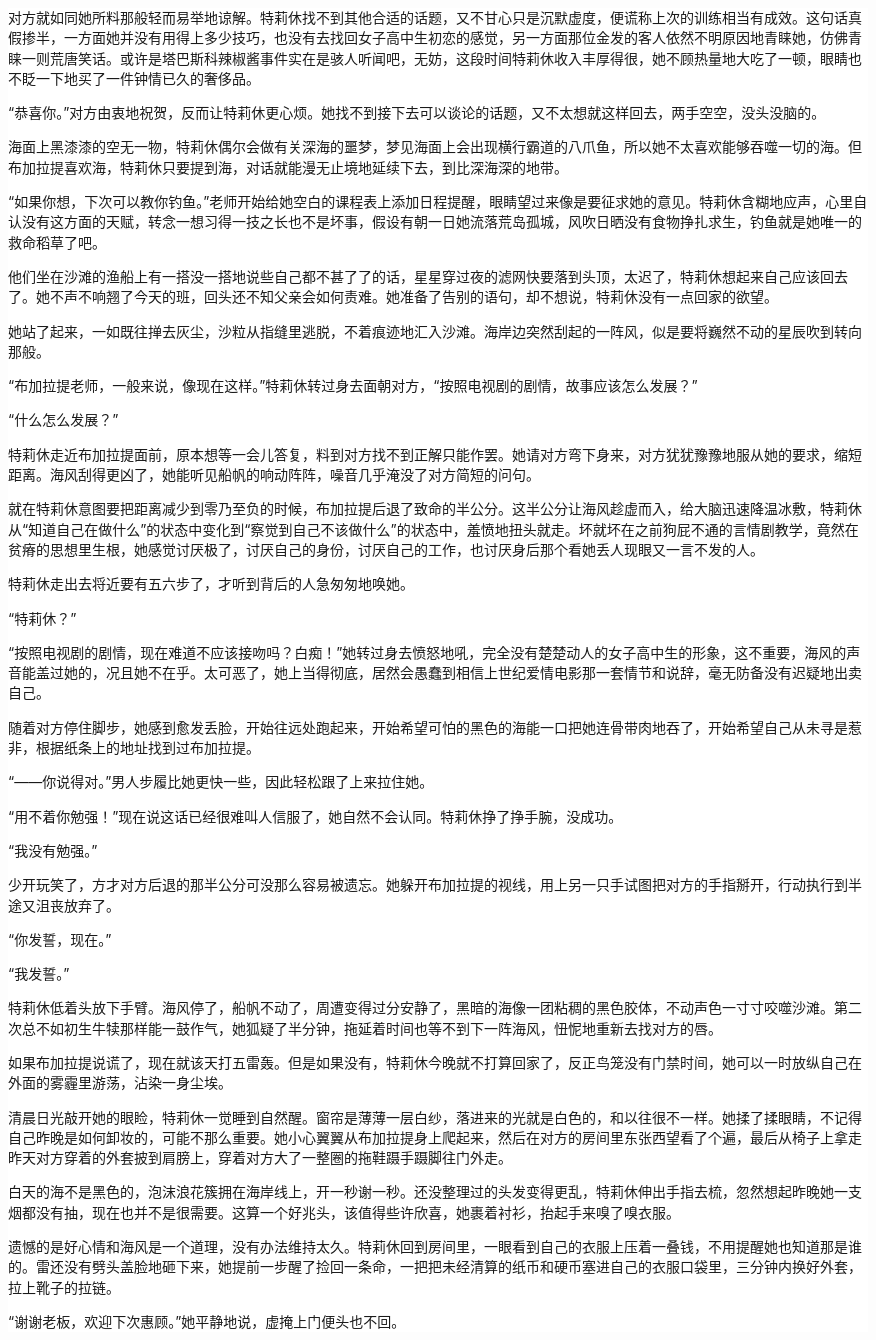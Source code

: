 对方就如同她所料那般轻而易举地谅解。特莉休找不到其他合适的话题，又不甘心只是沉默虚度，便谎称上次的训练相当有成效。这句话真假掺半，一方面她并没有用得上多少技巧，也没有去找回女子高中生初恋的感觉，另一方面那位金发的客人依然不明原因地青睐她，仿佛青睐一则荒唐笑话。或许是塔巴斯科辣椒酱事件实在是骇人听闻吧，无妨，这段时间特莉休收入丰厚得很，她不顾热量地大吃了一顿，眼睛也不眨一下地买了一件钟情已久的奢侈品。

“恭喜你。”对方由衷地祝贺，反而让特莉休更心烦。她找不到接下去可以谈论的话题，又不太想就这样回去，两手空空，没头没脑的。

海面上黑漆漆的空无一物，特莉休偶尔会做有关深海的噩梦，梦见海面上会出现横行霸道的八爪鱼，所以她不太喜欢能够吞噬一切的海。但布加拉提喜欢海，特莉休只要提到海，对话就能漫无止境地延续下去，到比深海深的地带。

“如果你想，下次可以教你钓鱼。”老师开始给她空白的课程表上添加日程提醒，眼睛望过来像是要征求她的意见。特莉休含糊地应声，心里自认没有这方面的天赋，转念一想习得一技之长也不是坏事，假设有朝一日她流落荒岛孤城，风吹日晒没有食物挣扎求生，钓鱼就是她唯一的救命稻草了吧。

他们坐在沙滩的渔船上有一搭没一搭地说些自己都不甚了了的话，星星穿过夜的滤网快要落到头顶，太迟了，特莉休想起来自己应该回去了。她不声不响翘了今天的班，回头还不知父亲会如何责难。她准备了告别的语句，却不想说，特莉休没有一点回家的欲望。

她站了起来，一如既往掸去灰尘，沙粒从指缝里逃脱，不着痕迹地汇入沙滩。海岸边突然刮起的一阵风，似是要将巍然不动的星辰吹到转向那般。

“布加拉提老师，一般来说，像现在这样。”特莉休转过身去面朝对方，“按照电视剧的剧情，故事应该怎么发展？”

“什么怎么发展？”

特莉休走近布加拉提面前，原本想等一会儿答复，料到对方找不到正解只能作罢。她请对方弯下身来，对方犹犹豫豫地服从她的要求，缩短距离。海风刮得更凶了，她能听见船帆的响动阵阵，噪音几乎淹没了对方简短的问句。

就在特莉休意图要把距离减少到零乃至负的时候，布加拉提后退了致命的半公分。这半公分让海风趁虚而入，给大脑迅速降温冰敷，特莉休从“知道自己在做什么”的状态中变化到“察觉到自己不该做什么”的状态中，羞愤地扭头就走。坏就坏在之前狗屁不通的言情剧教学，竟然在贫瘠的思想里生根，她感觉讨厌极了，讨厌自己的身份，讨厌自己的工作，也讨厌身后那个看她丢人现眼又一言不发的人。

特莉休走出去将近要有五六步了，才听到背后的人急匆匆地唤她。

“特莉休？”

“按照电视剧的剧情，现在难道不应该接吻吗？白痴！”她转过身去愤怒地吼，完全没有楚楚动人的女子高中生的形象，这不重要，海风的声音能盖过她的，况且她不在乎。太可恶了，她上当得彻底，居然会愚蠢到相信上世纪爱情电影那一套情节和说辞，毫无防备没有迟疑地出卖自己。

随着对方停住脚步，她感到愈发丢脸，开始往远处跑起来，开始希望可怕的黑色的海能一口把她连骨带肉地吞了，开始希望自己从未寻是惹非，根据纸条上的地址找到过布加拉提。

“——你说得对。”男人步履比她更快一些，因此轻松跟了上来拉住她。

“用不着你勉强！”现在说这话已经很难叫人信服了，她自然不会认同。特莉休挣了挣手腕，没成功。

“我没有勉强。”

少开玩笑了，方才对方后退的那半公分可没那么容易被遗忘。她躲开布加拉提的视线，用上另一只手试图把对方的手指掰开，行动执行到半途又沮丧放弃了。

“你发誓，现在。”

“我发誓。”

特莉休低着头放下手臂。海风停了，船帆不动了，周遭变得过分安静了，黑暗的海像一团粘稠的黑色胶体，不动声色一寸寸咬噬沙滩。第二次总不如初生牛犊那样能一鼓作气，她狐疑了半分钟，拖延着时间也等不到下一阵海风，忸怩地重新去找对方的唇。

如果布加拉提说谎了，现在就该天打五雷轰。但是如果没有，特莉休今晚就不打算回家了，反正鸟笼没有门禁时间，她可以一时放纵自己在外面的雾霾里游荡，沾染一身尘埃。

清晨日光敲开她的眼睑，特莉休一觉睡到自然醒。窗帘是薄薄一层白纱，落进来的光就是白色的，和以往很不一样。她揉了揉眼睛，不记得自己昨晚是如何卸妆的，可能不那么重要。她小心翼翼从布加拉提身上爬起来，然后在对方的房间里东张西望看了个遍，最后从椅子上拿走昨天对方穿着的外套披到肩膀上，穿着对方大了一整圈的拖鞋蹑手蹑脚往门外走。

白天的海不是黑色的，泡沫浪花簇拥在海岸线上，开一秒谢一秒。还没整理过的头发变得更乱，特莉休伸出手指去梳，忽然想起昨晚她一支烟都没有抽，现在也并不是很需要。这算一个好兆头，该值得些许欣喜，她裹着衬衫，抬起手来嗅了嗅衣服。

遗憾的是好心情和海风是一个道理，没有办法维持太久。特莉休回到房间里，一眼看到自己的衣服上压着一叠钱，不用提醒她也知道那是谁的。雷还没有劈头盖脸地砸下来，她提前一步醒了捡回一条命，一把把未经清算的纸币和硬币塞进自己的衣服口袋里，三分钟内换好外套，拉上靴子的拉链。

“谢谢老板，欢迎下次惠顾。”她平静地说，虚掩上门便头也不回。
